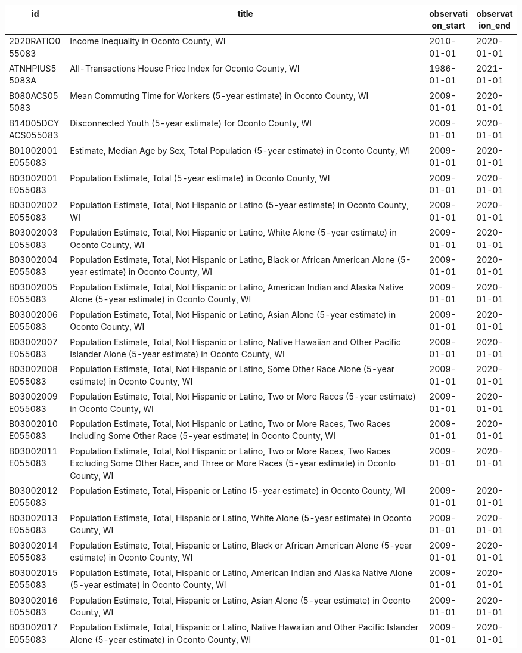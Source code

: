 | id                        | title                                                                                                                                                                      | observation_start   | observation_end   |
|---------------------------|----------------------------------------------------------------------------------------------------------------------------------------------------------------------------|---------------------|-------------------|
| 2020RATIO055083           | Income Inequality in Oconto County, WI                                                                                                                                     | 2010-01-01          | 2020-01-01        |
| ATNHPIUS55083A            | All-Transactions House Price Index for Oconto County, WI                                                                                                                   | 1986-01-01          | 2021-01-01        |
| B080ACS055083             | Mean Commuting Time for Workers (5-year estimate) in Oconto County, WI                                                                                                     | 2009-01-01          | 2020-01-01        |
| B14005DCYACS055083        | Disconnected Youth (5-year estimate) for Oconto County, WI                                                                                                                 | 2009-01-01          | 2020-01-01        |
| B01002001E055083          | Estimate, Median Age by Sex, Total Population (5-year estimate) in Oconto County, WI                                                                                       | 2009-01-01          | 2020-01-01        |
| B03002001E055083          | Population Estimate, Total (5-year estimate) in Oconto County, WI                                                                                                          | 2009-01-01          | 2020-01-01        |
| B03002002E055083          | Population Estimate, Total, Not Hispanic or Latino (5-year estimate) in Oconto County, WI                                                                                  | 2009-01-01          | 2020-01-01        |
| B03002003E055083          | Population Estimate, Total, Not Hispanic or Latino, White Alone (5-year estimate) in Oconto County, WI                                                                     | 2009-01-01          | 2020-01-01        |
| B03002004E055083          | Population Estimate, Total, Not Hispanic or Latino, Black or African American Alone (5-year estimate) in Oconto County, WI                                                 | 2009-01-01          | 2020-01-01        |
| B03002005E055083          | Population Estimate, Total, Not Hispanic or Latino, American Indian and Alaska Native Alone (5-year estimate) in Oconto County, WI                                         | 2009-01-01          | 2020-01-01        |
| B03002006E055083          | Population Estimate, Total, Not Hispanic or Latino, Asian Alone (5-year estimate) in Oconto County, WI                                                                     | 2009-01-01          | 2020-01-01        |
| B03002007E055083          | Population Estimate, Total, Not Hispanic or Latino, Native Hawaiian and Other Pacific Islander Alone (5-year estimate) in Oconto County, WI                                | 2009-01-01          | 2020-01-01        |
| B03002008E055083          | Population Estimate, Total, Not Hispanic or Latino, Some Other Race Alone (5-year estimate) in Oconto County, WI                                                           | 2009-01-01          | 2020-01-01        |
| B03002009E055083          | Population Estimate, Total, Not Hispanic or Latino, Two or More Races (5-year estimate) in Oconto County, WI                                                               | 2009-01-01          | 2020-01-01        |
| B03002010E055083          | Population Estimate, Total, Not Hispanic or Latino, Two or More Races, Two Races Including Some Other Race (5-year estimate) in Oconto County, WI                          | 2009-01-01          | 2020-01-01        |
| B03002011E055083          | Population Estimate, Total, Not Hispanic or Latino, Two or More Races, Two Races Excluding Some Other Race, and Three or More Races (5-year estimate) in Oconto County, WI | 2009-01-01          | 2020-01-01        |
| B03002012E055083          | Population Estimate, Total, Hispanic or Latino (5-year estimate) in Oconto County, WI                                                                                      | 2009-01-01          | 2020-01-01        |
| B03002013E055083          | Population Estimate, Total, Hispanic or Latino, White Alone (5-year estimate) in Oconto County, WI                                                                         | 2009-01-01          | 2020-01-01        |
| B03002014E055083          | Population Estimate, Total, Hispanic or Latino, Black or African American Alone (5-year estimate) in Oconto County, WI                                                     | 2009-01-01          | 2020-01-01        |
| B03002015E055083          | Population Estimate, Total, Hispanic or Latino, American Indian and Alaska Native Alone (5-year estimate) in Oconto County, WI                                             | 2009-01-01          | 2020-01-01        |
| B03002016E055083          | Population Estimate, Total, Hispanic or Latino, Asian Alone (5-year estimate) in Oconto County, WI                                                                         | 2009-01-01          | 2020-01-01        |
| B03002017E055083          | Population Estimate, Total, Hispanic or Latino, Native Hawaiian and Other Pacific Islander Alone (5-year estimate) in Oconto County, WI                                    | 2009-01-01          | 2020-01-01        |